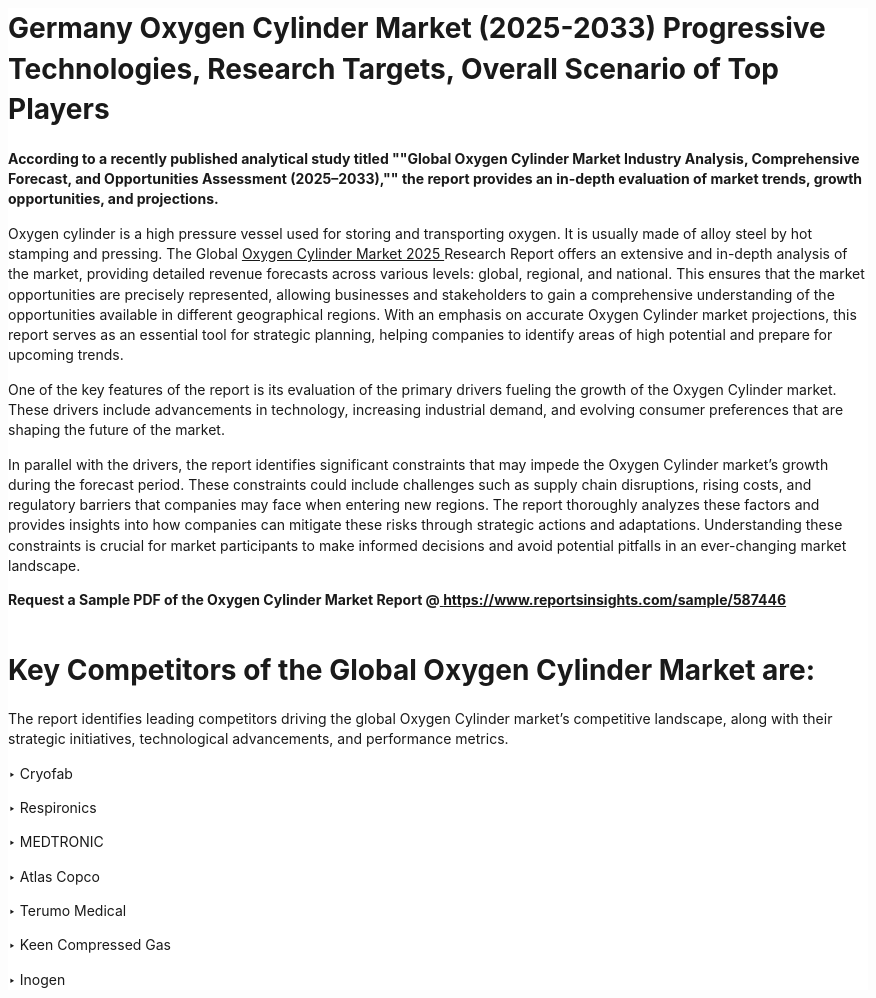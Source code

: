 # Germany Oxygen Cylinder Market (2025-2033) Progressive Technologies, Research Targets, Overall Scenario of Top Players

<strong>According to a recently published analytical study titled ""Global Oxygen Cylinder Market Industry Analysis, Comprehensive Forecast, and Opportunities Assessment (2025–2033),"" the report provides an in-depth evaluation of market trends, growth opportunities, and projections.</strong>

Oxygen cylinder is a high pressure vessel used for storing and transporting oxygen. It is usually made of alloy steel by hot stamping and pressing. The Global <a href=https://www.reportsinsights.com/sample/587446>Oxygen Cylinder Market 2025 </a> Research Report offers an extensive and in-depth analysis of the market, providing detailed revenue forecasts across various levels: global, regional, and national. This ensures that the market opportunities are precisely represented, allowing businesses and stakeholders to gain a comprehensive understanding of the opportunities available in different geographical regions. With an emphasis on accurate Oxygen Cylinder market projections, this report serves as an essential tool for strategic planning, helping companies to identify areas of high potential and prepare for upcoming trends.

One of the key features of the report is its evaluation of the primary drivers fueling the growth of the Oxygen Cylinder market. These drivers include advancements in technology, increasing industrial demand, and evolving consumer preferences that are shaping the future of the market. 

In parallel with the drivers, the report identifies significant constraints that may impede the Oxygen Cylinder market’s growth during the forecast period. These constraints could include challenges such as supply chain disruptions, rising costs, and regulatory barriers that companies may face when entering new regions. The report thoroughly analyzes these factors and provides insights into how companies can mitigate these risks through strategic actions and adaptations. Understanding these constraints is crucial for market participants to make informed decisions and avoid potential pitfalls in an ever-changing market landscape.

<strong>Request a Sample PDF of the Oxygen Cylinder Market Report </strong><strong>@<a href=https://www.reportsinsights.com/sample/587446> https://www.reportsinsights.com/sample/587446</a></strong></font>

# <strong>Key Competitors of the Global Oxygen Cylinder Market are:</strong>

The report identifies leading competitors driving the global Oxygen Cylinder market’s competitive landscape, along with their strategic initiatives, technological advancements, and performance metrics.

‣ Cryofab

‣ Respironics

‣ MEDTRONIC

‣ Atlas Copco

‣ Terumo Medical

‣ Keen Compressed Gas

‣ Inogen
